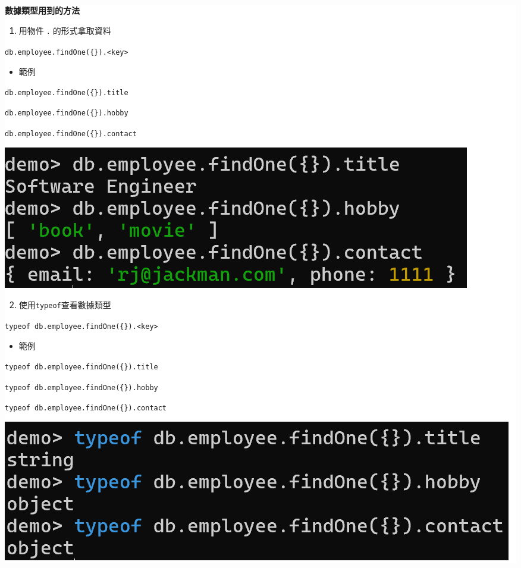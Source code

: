 **數據類型用到的方法**

1. 用物件 `.` 的形式拿取資料

```shell
db.employee.findOne({}).<key>
```

- 範例

```shell
db.employee.findOne({}).title
```

```shell
db.employee.findOne({}).hobby
```

```shell
db.employee.findOne({}).contact
```

![資料類型](../img/mongoDB/52.png)

2. 使用`typeof`查看數據類型

```shell
typeof db.employee.findOne({}).<key>
```

- 範例

```shell
typeof db.employee.findOne({}).title
```

```shell
typeof db.employee.findOne({}).hobby
```

```shell
typeof db.employee.findOne({}).contact
```

![資料類型](../img/mongoDB/53.png)
